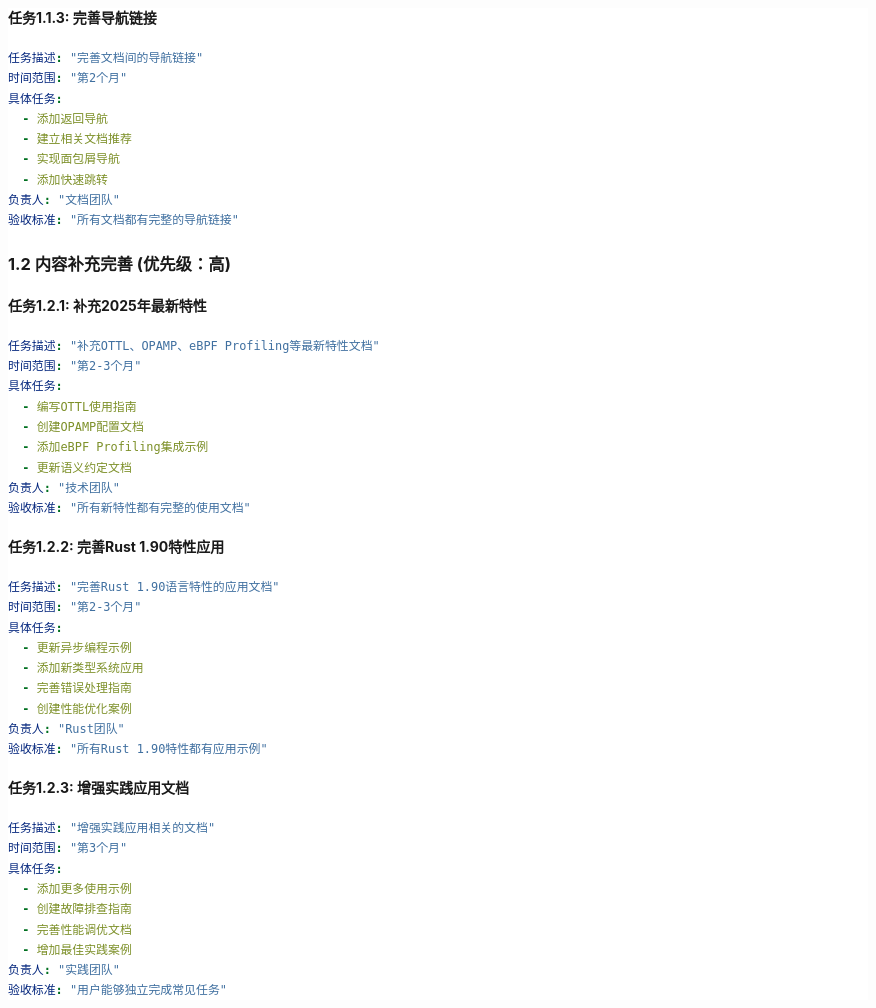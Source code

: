 #### 任务1.1.3: 完善导航链接

```yaml
任务描述: "完善文档间的导航链接"
时间范围: "第2个月"
具体任务:
  - 添加返回导航
  - 建立相关文档推荐
  - 实现面包屑导航
  - 添加快速跳转
负责人: "文档团队"
验收标准: "所有文档都有完整的导航链接"
```

### 1.2 内容补充完善 (优先级：高)

#### 任务1.2.1: 补充2025年最新特性

```yaml
任务描述: "补充OTTL、OPAMP、eBPF Profiling等最新特性文档"
时间范围: "第2-3个月"
具体任务:
  - 编写OTTL使用指南
  - 创建OPAMP配置文档
  - 添加eBPF Profiling集成示例
  - 更新语义约定文档
负责人: "技术团队"
验收标准: "所有新特性都有完整的使用文档"
```

#### 任务1.2.2: 完善Rust 1.90特性应用

```yaml
任务描述: "完善Rust 1.90语言特性的应用文档"
时间范围: "第2-3个月"
具体任务:
  - 更新异步编程示例
  - 添加新类型系统应用
  - 完善错误处理指南
  - 创建性能优化案例
负责人: "Rust团队"
验收标准: "所有Rust 1.90特性都有应用示例"
```

#### 任务1.2.3: 增强实践应用文档

```yaml
任务描述: "增强实践应用相关的文档"
时间范围: "第3个月"
具体任务:
  - 添加更多使用示例
  - 创建故障排查指南
  - 完善性能调优文档
  - 增加最佳实践案例
负责人: "实践团队"
验收标准: "用户能够独立完成常见任务"
```

